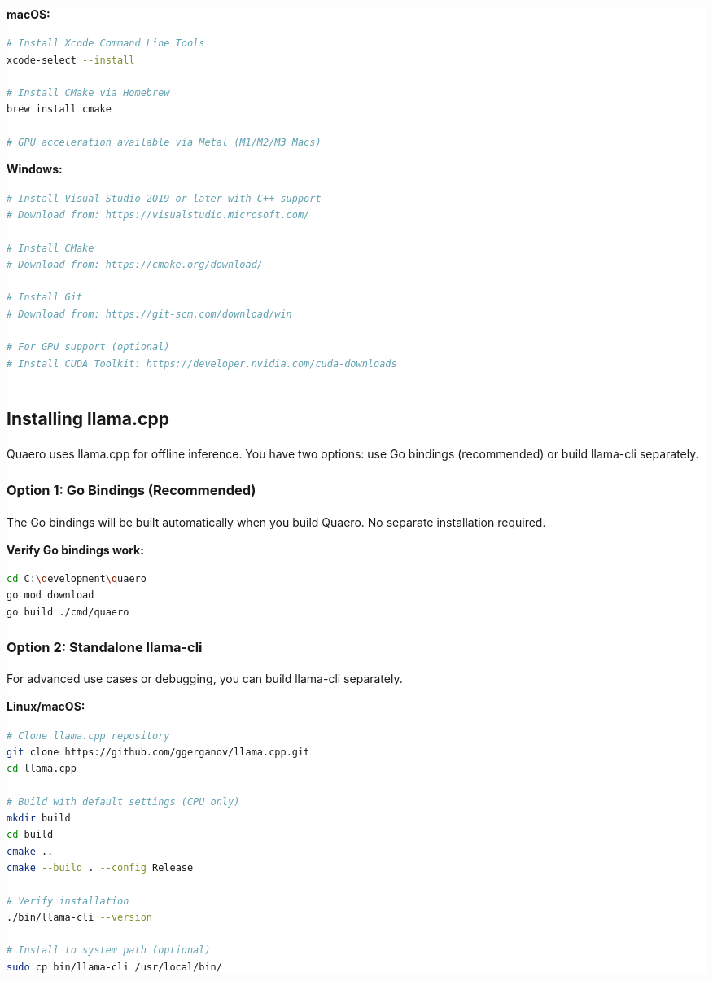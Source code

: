 **macOS:**
```bash
# Install Xcode Command Line Tools
xcode-select --install

# Install CMake via Homebrew
brew install cmake

# GPU acceleration available via Metal (M1/M2/M3 Macs)
```

**Windows:**
```powershell
# Install Visual Studio 2019 or later with C++ support
# Download from: https://visualstudio.microsoft.com/

# Install CMake
# Download from: https://cmake.org/download/

# Install Git
# Download from: https://git-scm.com/download/win

# For GPU support (optional)
# Install CUDA Toolkit: https://developer.nvidia.com/cuda-downloads
```

---

## Installing llama.cpp

Quaero uses llama.cpp for offline inference. You have two options: use Go bindings (recommended) or build llama-cli separately.

### Option 1: Go Bindings (Recommended)

The Go bindings will be built automatically when you build Quaero. No separate installation required.

**Verify Go bindings work:**
```bash
cd C:\development\quaero
go mod download
go build ./cmd/quaero
```

### Option 2: Standalone llama-cli

For advanced use cases or debugging, you can build llama-cli separately.

**Linux/macOS:**
```bash
# Clone llama.cpp repository
git clone https://github.com/ggerganov/llama.cpp.git
cd llama.cpp

# Build with default settings (CPU only)
mkdir build
cd build
cmake ..
cmake --build . --config Release

# Verify installation
./bin/llama-cli --version

# Install to system path (optional)
sudo cp bin/llama-cli /usr/local/bin/
```